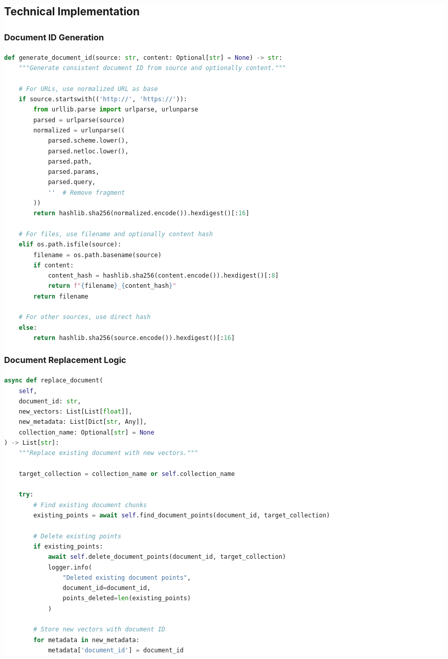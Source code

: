 ## Technical Implementation

### Document ID Generation
```python
def generate_document_id(source: str, content: Optional[str] = None) -> str:
    """Generate consistent document ID from source and optionally content."""
    
    # For URLs, use normalized URL as base
    if source.startswith(('http://', 'https://')):
        from urllib.parse import urlparse, urlunparse
        parsed = urlparse(source)
        normalized = urlunparse((
            parsed.scheme.lower(),
            parsed.netloc.lower(),
            parsed.path,
            parsed.params,
            parsed.query,
            ''  # Remove fragment
        ))
        return hashlib.sha256(normalized.encode()).hexdigest()[:16]
    
    # For files, use filename and optionally content hash
    elif os.path.isfile(source):
        filename = os.path.basename(source)
        if content:
            content_hash = hashlib.sha256(content.encode()).hexdigest()[:8]
            return f"{filename}_{content_hash}"
        return filename
    
    # For other sources, use direct hash
    else:
        return hashlib.sha256(source.encode()).hexdigest()[:16]
```

### Document Replacement Logic
```python
async def replace_document(
    self,
    document_id: str,
    new_vectors: List[List[float]],
    new_metadata: List[Dict[str, Any]],
    collection_name: Optional[str] = None
) -> List[str]:
    """Replace existing document with new vectors."""
    
    target_collection = collection_name or self.collection_name
    
    try:
        # Find existing document chunks
        existing_points = await self.find_document_points(document_id, target_collection)
        
        # Delete existing points
        if existing_points:
            await self.delete_document_points(document_id, target_collection)
            logger.info(
                "Deleted existing document points",
                document_id=document_id,
                points_deleted=len(existing_points)
            )
        
        # Store new vectors with document ID
        for metadata in new_metadata:
            metadata['document_id'] = document_id
```